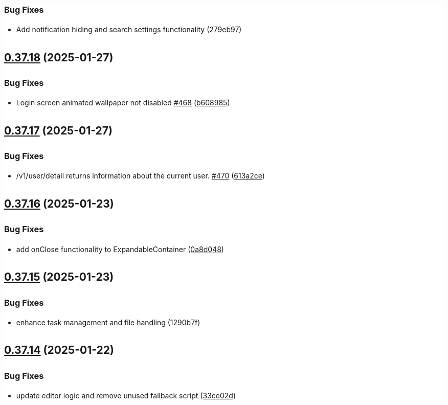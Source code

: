 
### Bug Fixes

* Add notification hiding and search settings functionality ([279eb97](https://github.com/blinko-space/blinko/commit/279eb9709c363e718278d6592e1bc2200476805e))

## [0.37.18](https://github.com/blinko-space/blinko/compare/v0.37.17...v0.37.18) (2025-01-27)


### Bug Fixes

* Login screen animated wallpaper not disabled [#468](https://github.com/blinko-space/blinko/issues/468) ([b608985](https://github.com/blinko-space/blinko/commit/b608985f827113c3cb9a1f4898134e93373430bd))

## [0.37.17](https://github.com/blinko-space/blinko/compare/v0.37.16...v0.37.17) (2025-01-27)


### Bug Fixes

* /v1/user/detail returns information about the current user. [#470](https://github.com/blinko-space/blinko/issues/470) ([613a2ce](https://github.com/blinko-space/blinko/commit/613a2ce92345fb5045757897f768d485165bdfb3))

## [0.37.16](https://github.com/blinko-space/blinko/compare/v0.37.15...v0.37.16) (2025-01-23)


### Bug Fixes

* add onClose functionality to ExpandableContainer ([0a8d048](https://github.com/blinko-space/blinko/commit/0a8d048891f83b173b653adf45cd95f6bcaf31b7))

## [0.37.15](https://github.com/blinko-space/blinko/compare/v0.37.14...v0.37.15) (2025-01-23)


### Bug Fixes

* enhance task management and file handling ([1290b7f](https://github.com/blinko-space/blinko/commit/1290b7f8891fefef5493b6a6272fcc4e665445be))

## [0.37.14](https://github.com/blinko-space/blinko/compare/v0.37.13...v0.37.14) (2025-01-22)


### Bug Fixes

* update editor logic and remove unused fallback script ([33ce02d](https://github.com/blinko-space/blinko/commit/33ce02d2f3329417e2120a7f100234774ef12c2d))
